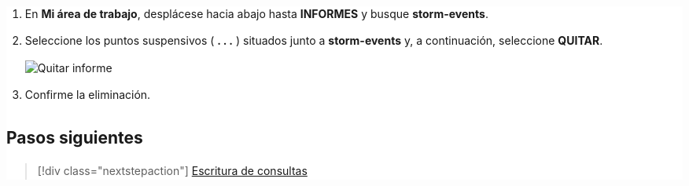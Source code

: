 1. En **Mi área de trabajo**, desplácese hacia abajo hasta **INFORMES** y busque **storm-events**.

1. Seleccione los puntos suspensivos ( **. . .** ) situados junto a **storm-events** y, a continuación, seleccione **QUITAR**.

    ![Quitar informe](media/visualize-power-bi/remove-report.png)

1. Confirme la eliminación.

## <a name="next-steps"></a>Pasos siguientes

> [!div class="nextstepaction"]
> [Escritura de consultas](write-queries.md)
